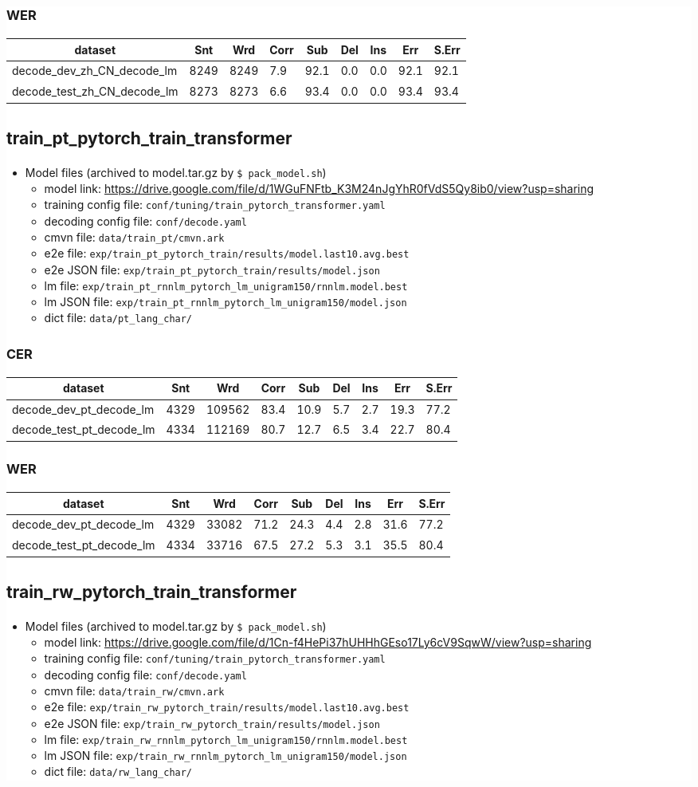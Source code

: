 ### WER

|dataset|Snt|Wrd|Corr|Sub|Del|Ins|Err|S.Err|
|---|---|---|---|---|---|---|---|---|
|decode_dev_zh_CN_decode_lm|8249|8249|7.9|92.1|0.0|0.0|92.1|92.1|
|decode_test_zh_CN_decode_lm|8273|8273|6.6|93.4|0.0|0.0|93.4|93.4|

## train_pt_pytorch_train_transformer

  - Model files (archived to model.tar.gz by `$ pack_model.sh`)
    - model link: https://drive.google.com/file/d/1WGuFNFtb_K3M24nJgYhR0fVdS5Qy8ib0/view?usp=sharing
    - training config file: `conf/tuning/train_pytorch_transformer.yaml`
    - decoding config file: `conf/decode.yaml`
    - cmvn file: `data/train_pt/cmvn.ark`
    - e2e file: `exp/train_pt_pytorch_train/results/model.last10.avg.best`
    - e2e JSON file: `exp/train_pt_pytorch_train/results/model.json`
    - lm file: `exp/train_pt_rnnlm_pytorch_lm_unigram150/rnnlm.model.best`
    - lm JSON file: `exp/train_pt_rnnlm_pytorch_lm_unigram150/model.json`
    - dict file: `data/pt_lang_char/`

### CER

|dataset|Snt|Wrd|Corr|Sub|Del|Ins|Err|S.Err|
|---|---|---|---|---|---|---|---|---|
|decode_dev_pt_decode_lm|4329|109562|83.4|10.9|5.7|2.7|19.3|77.2|
|decode_test_pt_decode_lm|4334|112169|80.7|12.7|6.5|3.4|22.7|80.4|

### WER

|dataset|Snt|Wrd|Corr|Sub|Del|Ins|Err|S.Err|
|---|---|---|---|---|---|---|---|---|
|decode_dev_pt_decode_lm|4329|33082|71.2|24.3|4.4|2.8|31.6|77.2|
|decode_test_pt_decode_lm|4334|33716|67.5|27.2|5.3|3.1|35.5|80.4|

## train_rw_pytorch_train_transformer

  - Model files (archived to model.tar.gz by `$ pack_model.sh`)
    - model link: https://drive.google.com/file/d/1Cn-f4HePi37hUHHhGEso17Ly6cV9SqwW/view?usp=sharing
    - training config file: `conf/tuning/train_pytorch_transformer.yaml`
    - decoding config file: `conf/decode.yaml`
    - cmvn file: `data/train_rw/cmvn.ark`
    - e2e file: `exp/train_rw_pytorch_train/results/model.last10.avg.best`
    - e2e JSON file: `exp/train_rw_pytorch_train/results/model.json`
    - lm file: `exp/train_rw_rnnlm_pytorch_lm_unigram150/rnnlm.model.best`
    - lm JSON file: `exp/train_rw_rnnlm_pytorch_lm_unigram150/model.json`
    - dict file: `data/rw_lang_char/`
